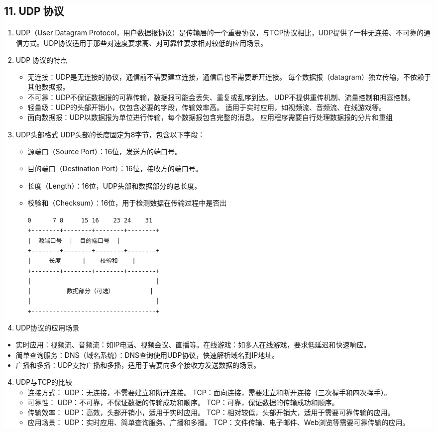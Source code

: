 ## 11. UDP 协议

1. UDP（User Datagram Protocol，用户数据报协议）是传输层的一个重要协议，与TCP协议相比，UDP提供了一种无连接、不可靠的通信方式。UDP协议适用于那些对速度要求高、对可靠性要求相对较低的应用场景。
2. UDP 协议的特点
    + 无连接：UDP是无连接的协议，通信前不需要建立连接，通信后也不需要断开连接。
            每个数据报（datagram）独立传输，不依赖于其他数据报。
    + 不可靠：UDP不保证数据报的可靠传输，数据报可能会丢失、重复或乱序到达。
            UDP不提供重传机制、流量控制和拥塞控制。
    + 轻量级：UDP的头部开销小，仅包含必要的字段，传输效率高。
            适用于实时应用，如视频流、音频流、在线游戏等。
    + 面向数据报：UDP以数据报为单位进行传输，每个数据报包含完整的消息。
            应用程序需要自行处理数据报的分片和重组
2. UDP头部格式
UDP头部的长度固定为8字节，包含以下字段：

    + 源端口（Source Port）：16位，发送方的端口号。
    + 目的端口（Destination Port）：16位，接收方的端口号。
    + 长度（Length）：16位，UDP头部和数据部分的总长度。
    + 校验和（Checksum）：16位，用于检测数据在传输过程中是否出

        ```shell
        0      7 8     15 16    23 24    31
        +--------+--------+--------+--------+
        |  源端口号  |  目的端口号  |
        +--------+--------+--------+--------+
        |     长度      |    校验和    |
        +--------+--------+--------+--------+
        |                                   |
        |          数据部分（可选）          |
        |                                   |
        +-----------------------------------+
        ```

3. UDP协议的应用场景
+ 实时应用：视频流、音频流：如IP电话、视频会议、直播等。在线游戏：如多人在线游戏，要求低延迟和快速响应。
+ 简单查询服务：DNS（域名系统）：DNS查询使用UDP协议，快速解析域名到IP地址。
+ 广播和多播：UDP支持广播和多播，适用于需要向多个接收方发送数据的场景。

4. UDP与TCP的比较
    + 连接方式：
        UDP：无连接，不需要建立和断开连接。
        TCP：面向连接，需要建立和断开连接（三次握手和四次挥手）。
    + 可靠性：
        UDP：不可靠，不保证数据的传输成功和顺序。
        TCP：可靠，保证数据的传输成功和顺序。
    + 传输效率：
        UDP：高效，头部开销小，适用于实时应用。
        TCP：相对较低，头部开销大，适用于需要可靠传输的应用。
    + 应用场景：
        UDP：实时应用、简单查询服务、广播和多播。
        TCP：文件传输、电子邮件、Web浏览等需要可靠传输的应用。